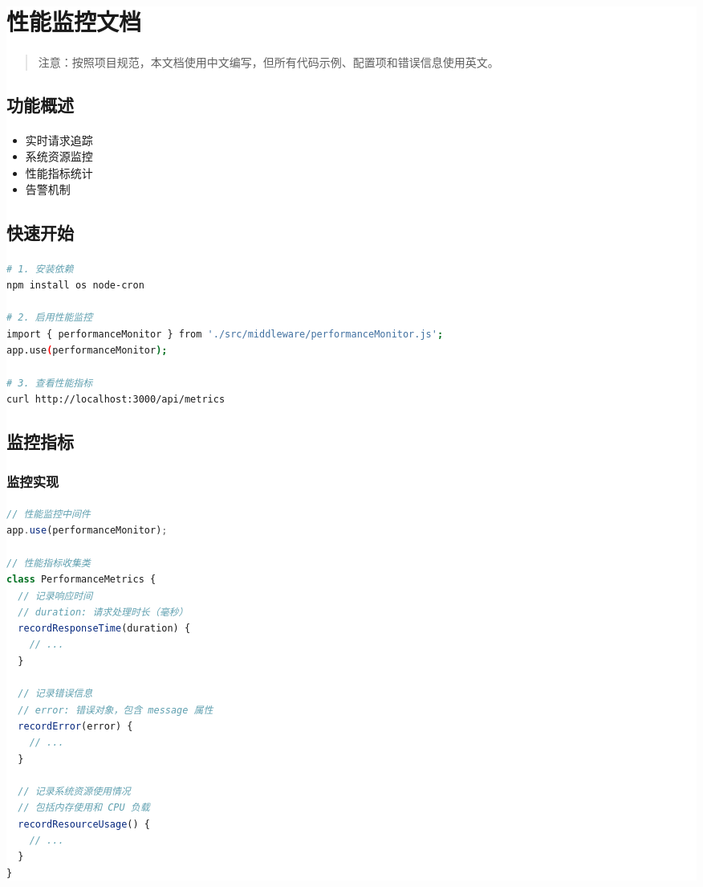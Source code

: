# 性能监控文档

> 注意：按照项目规范，本文档使用中文编写，但所有代码示例、配置项和错误信息使用英文。

## 功能概述
- 实时请求追踪
- 系统资源监控
- 性能指标统计
- 告警机制

## 快速开始
```bash
# 1. 安装依赖
npm install os node-cron

# 2. 启用性能监控
import { performanceMonitor } from './src/middleware/performanceMonitor.js';
app.use(performanceMonitor);

# 3. 查看性能指标
curl http://localhost:3000/api/metrics
```

## 监控指标

### 监控实现
```javascript
// 性能监控中间件
app.use(performanceMonitor);

// 性能指标收集类
class PerformanceMetrics {
  // 记录响应时间
  // duration: 请求处理时长（毫秒）
  recordResponseTime(duration) {
    // ...
  }
  
  // 记录错误信息
  // error: 错误对象，包含 message 属性
  recordError(error) {
    // ...
  }
  
  // 记录系统资源使用情况
  // 包括内存使用和 CPU 负载
  recordResourceUsage() {
    // ...
  }
}
```
